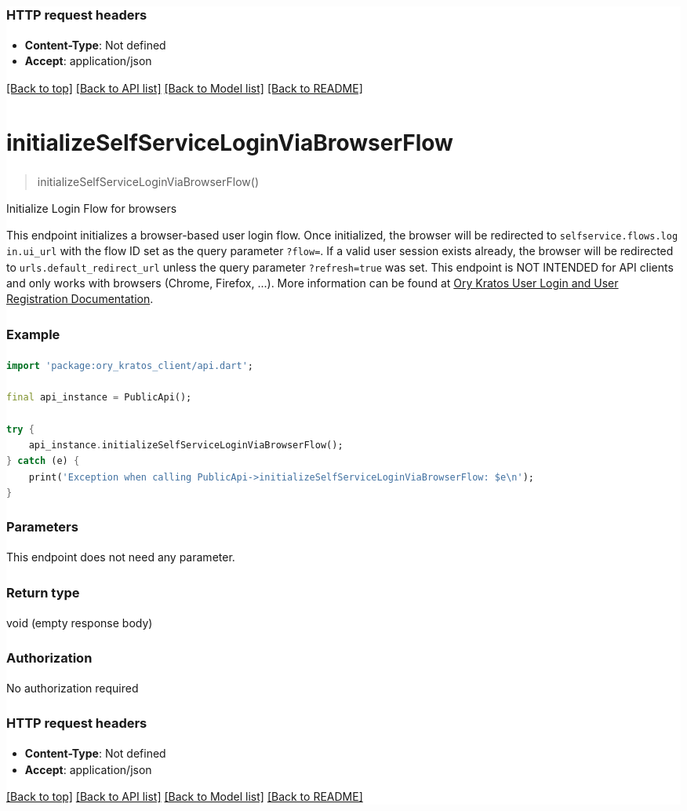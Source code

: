 ### HTTP request headers

 - **Content-Type**: Not defined
 - **Accept**: application/json

[[Back to top]](#) [[Back to API list]](../README.md#documentation-for-api-endpoints) [[Back to Model list]](../README.md#documentation-for-models) [[Back to README]](../README.md)

# **initializeSelfServiceLoginViaBrowserFlow**
> initializeSelfServiceLoginViaBrowserFlow()

Initialize Login Flow for browsers

This endpoint initializes a browser-based user login flow. Once initialized, the browser will be redirected to `selfservice.flows.login.ui_url` with the flow ID set as the query parameter `?flow=`. If a valid user session exists already, the browser will be redirected to `urls.default_redirect_url` unless the query parameter `?refresh=true` was set.  This endpoint is NOT INTENDED for API clients and only works with browsers (Chrome, Firefox, ...).  More information can be found at [Ory Kratos User Login and User Registration Documentation](https://www.ory.sh/docs/next/kratos/self-service/flows/user-login-user-registration).

### Example 
```dart
import 'package:ory_kratos_client/api.dart';

final api_instance = PublicApi();

try { 
    api_instance.initializeSelfServiceLoginViaBrowserFlow();
} catch (e) {
    print('Exception when calling PublicApi->initializeSelfServiceLoginViaBrowserFlow: $e\n');
}
```

### Parameters
This endpoint does not need any parameter.

### Return type

void (empty response body)

### Authorization

No authorization required

### HTTP request headers

 - **Content-Type**: Not defined
 - **Accept**: application/json

[[Back to top]](#) [[Back to API list]](../README.md#documentation-for-api-endpoints) [[Back to Model list]](../README.md#documentation-for-models) [[Back to README]](../README.md)
